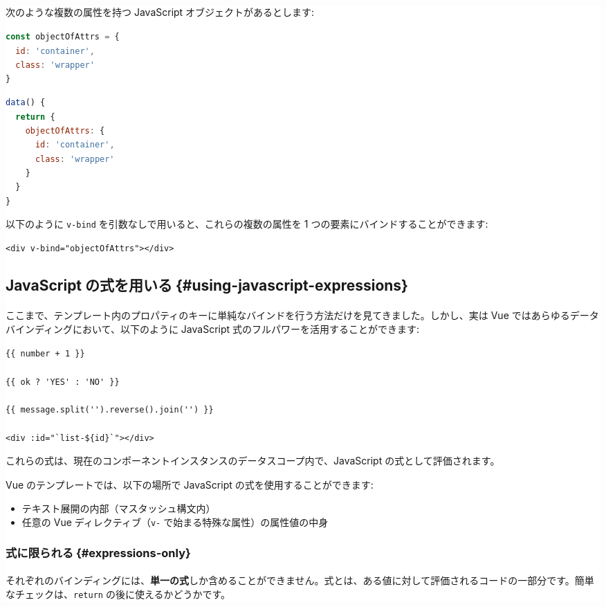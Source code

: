 次のような複数の属性を持つ JavaScript オブジェクトがあるとします:

<div class="composition-api">

```js
const objectOfAttrs = {
  id: 'container',
  class: 'wrapper'
}
```

</div>
<div class="options-api">

```js
data() {
  return {
    objectOfAttrs: {
      id: 'container',
      class: 'wrapper'
    }
  }
}
```

</div>

以下のように `v-bind` を引数なしで用いると、これらの複数の属性を 1 つの要素にバインドすることができます:

```vue-html
<div v-bind="objectOfAttrs"></div>
```

## JavaScript の式を用いる {#using-javascript-expressions}

ここまで、テンプレート内のプロパティのキーに単純なバインドを行う方法だけを見てきました。しかし、実は Vue ではあらゆるデータバインディングにおいて、以下のように JavaScript 式のフルパワーを活用することができます:

```vue-html
{{ number + 1 }}

{{ ok ? 'YES' : 'NO' }}

{{ message.split('').reverse().join('') }}

<div :id="`list-${id}`"></div>
```

これらの式は、現在のコンポーネントインスタンスのデータスコープ内で、JavaScript の式として評価されます。

Vue のテンプレートでは、以下の場所で JavaScript の式を使用することができます:

- テキスト展開の内部（マスタッシュ構文内）
- 任意の Vue ディレクティブ（`v-` で始まる特殊な属性）の属性値の中身

### 式に限られる {#expressions-only}

それぞれのバインディングには、**単一の式**しか含めることができません。式とは、ある値に対して評価されるコードの一部分です。簡単なチェックは、`return` の後に使えるかどうかです。

